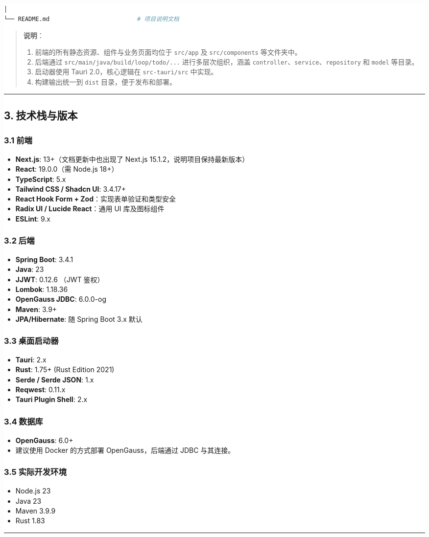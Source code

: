 ```bash
│
└── README.md                         # 项目说明文档
```

> **说明**：  
> 1. 前端的所有静态资源、组件与业务页面均位于 `src/app` 及 `src/components` 等文件夹中。  
> 2. 后端通过 `src/main/java/build/loop/todo/...` 进行多层次组织，涵盖 `controller`、`service`、`repository` 和 `model` 等目录。  
> 3. 启动器使用 Tauri 2.0，核心逻辑在 `src-tauri/src` 中实现。
> 4. 构建输出统一到 `dist` 目录，便于发布和部署。

---

## 3. 技术栈与版本

### 3.1 前端

- **Next.js**: 13+（文档更新中也出现了 Next.js 15.1.2，说明项目保持最新版本）  
- **React**: 19.0.0（需 Node.js 18+）  
- **TypeScript**: 5.x  
- **Tailwind CSS / Shadcn UI**: 3.4.17+  
- **React Hook Form + Zod**：实现表单验证和类型安全  
- **Radix UI / Lucide React**：通用 UI 库及图标组件  
- **ESLint**: 9.x

### 3.2 后端

- **Spring Boot**: 3.4.1  
- **Java**: 23  
- **JJWT**: 0.12.6 （JWT 鉴权）  
- **Lombok**: 1.18.36  
- **OpenGauss JDBC**: 6.0.0-og  
- **Maven**: 3.9+  
- **JPA/Hibernate**: 随 Spring Boot 3.x 默认

### 3.3 桌面启动器

- **Tauri**: 2.x  
- **Rust**: 1.75+ (Rust Edition 2021)  
- **Serde / Serde JSON**: 1.x  
- **Reqwest**: 0.11.x  
- **Tauri Plugin Shell**: 2.x

### 3.4 数据库

- **OpenGauss**: 6.0+  
- 建议使用 Docker 的方式部署 OpenGauss，后端通过 JDBC 与其连接。

### 3.5 实际开发环境

- Node.js 23
- Java 23
- Maven 3.9.9
- Rust 1.83

---